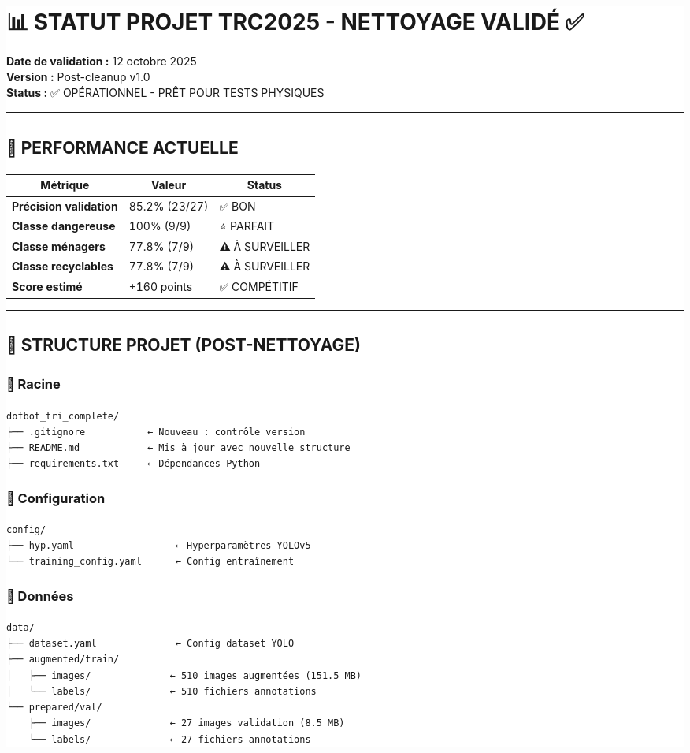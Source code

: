 # 📊 STATUT PROJET TRC2025 - NETTOYAGE VALIDÉ ✅

**Date de validation :** 12 octobre 2025  
**Version :** Post-cleanup v1.0  
**Status :** ✅ OPÉRATIONNEL - PRÊT POUR TESTS PHYSIQUES

---

## 🎯 PERFORMANCE ACTUELLE

| Métrique | Valeur | Status |
|----------|--------|--------|
| **Précision validation** | 85.2% (23/27) | ✅ BON |
| **Classe dangereuse** | 100% (9/9) | ⭐ PARFAIT |
| **Classe ménagers** | 77.8% (7/9) | ⚠️ À SURVEILLER |
| **Classe recyclables** | 77.8% (7/9) | ⚠️ À SURVEILLER |
| **Score estimé** | +160 points | ✅ COMPÉTITIF |

---

## 📁 STRUCTURE PROJET (POST-NETTOYAGE)

### 📂 Racine
```
dofbot_tri_complete/
├── .gitignore           ← Nouveau : contrôle version
├── README.md            ← Mis à jour avec nouvelle structure
├── requirements.txt     ← Dépendances Python
```

### 📂 Configuration
```
config/
├── hyp.yaml                  ← Hyperparamètres YOLOv5
└── training_config.yaml      ← Config entraînement
```

### 📂 Données
```
data/
├── dataset.yaml              ← Config dataset YOLO
├── augmented/train/
│   ├── images/              ← 510 images augmentées (151.5 MB)
│   └── labels/              ← 510 fichiers annotations
└── prepared/val/
    ├── images/              ← 27 images validation (8.5 MB)
    └── labels/              ← 27 fichiers annotations
```
